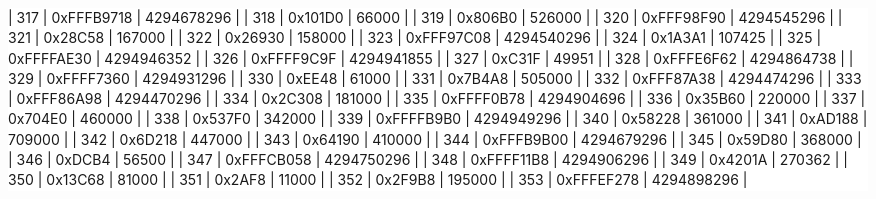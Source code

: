 |     317 | 0xFFFB9718  |  4294678296 |
|     318 | 0x101D0     |       66000 |
|     319 | 0x806B0     |      526000 |
|     320 | 0xFFF98F90  |  4294545296 |
|     321 | 0x28C58     |      167000 |
|     322 | 0x26930     |      158000 |
|     323 | 0xFFF97C08  |  4294540296 |
|     324 | 0x1A3A1     |      107425 |
|     325 | 0xFFFFAE30  |  4294946352 |
|     326 | 0xFFFF9C9F  |  4294941855 |
|     327 | 0xC31F      |       49951 |
|     328 | 0xFFFE6F62  |  4294864738 |
|     329 | 0xFFFF7360  |  4294931296 |
|     330 | 0xEE48      |       61000 |
|     331 | 0x7B4A8     |      505000 |
|     332 | 0xFFF87A38  |  4294474296 |
|     333 | 0xFFF86A98  |  4294470296 |
|     334 | 0x2C308     |      181000 |
|     335 | 0xFFFF0B78  |  4294904696 |
|     336 | 0x35B60     |      220000 |
|     337 | 0x704E0     |      460000 |
|     338 | 0x537F0     |      342000 |
|     339 | 0xFFFFB9B0  |  4294949296 |
|     340 | 0x58228     |      361000 |
|     341 | 0xAD188     |      709000 |
|     342 | 0x6D218     |      447000 |
|     343 | 0x64190     |      410000 |
|     344 | 0xFFFB9B00  |  4294679296 |
|     345 | 0x59D80     |      368000 |
|     346 | 0xDCB4      |       56500 |
|     347 | 0xFFFCB058  |  4294750296 |
|     348 | 0xFFFF11B8  |  4294906296 |
|     349 | 0x4201A     |      270362 |
|     350 | 0x13C68     |       81000 |
|     351 | 0x2AF8      |       11000 |
|     352 | 0x2F9B8     |      195000 |
|     353 | 0xFFFEF278  |  4294898296 |